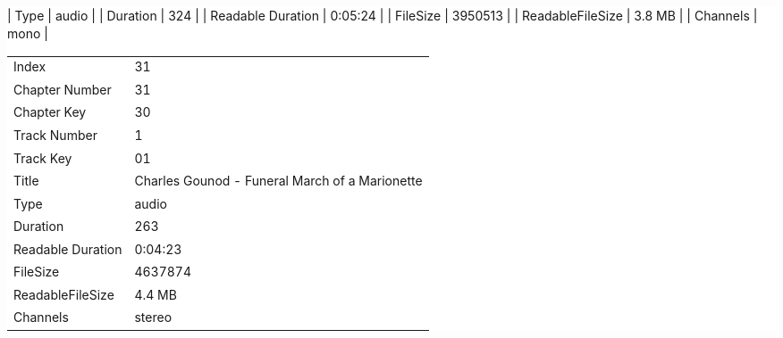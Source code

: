 | Type | audio |
| Duration | 324 |
| Readable Duration | 0:05:24 |
| FileSize | 3950513 |
| ReadableFileSize | 3.8 MB |
| Channels | mono |

|  |  |
| - | - |
| Index | 31 |
| Chapter Number | 31 |
| Chapter Key | 30 |
| Track Number | 1 |
| Track Key | 01 |
| Title | Charles Gounod - Funeral March of a Marionette |
| Type | audio |
| Duration | 263 |
| Readable Duration | 0:04:23 |
| FileSize | 4637874 |
| ReadableFileSize | 4.4 MB |
| Channels | stereo |

